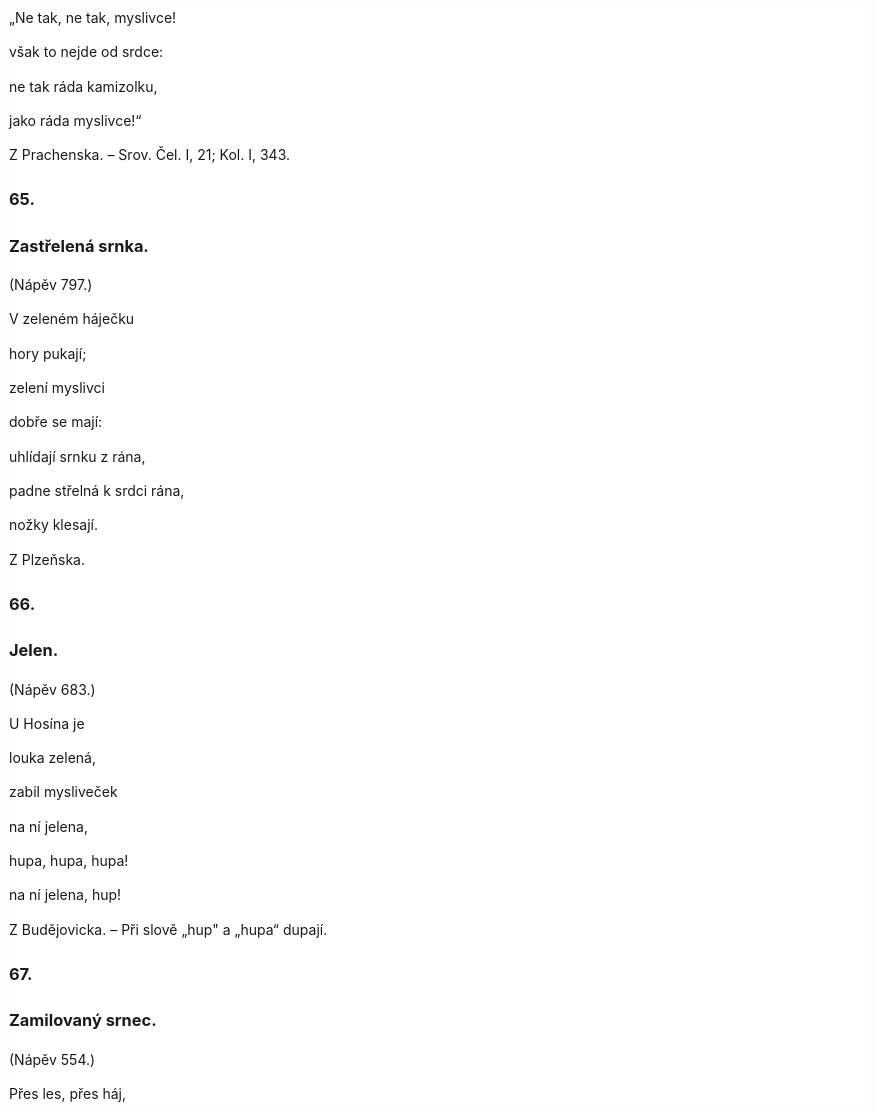 „Ne tak, ne tak, myslivce!

však to nejde od srdce:

ne tak ráda kamizolku,

jako ráda myslivce!“

Z Prachenska. – Srov. Čel. I, 21; Kol. I, 343.

### 65.  

### Zastřelená srnka.

(Nápěv 797.)

V zeleném háječku

hory pukají;

zelení myslivci

dobře se mají:

uhlídají srnku z rána,

padne střelná k srdci rána,

nožky klesají.

Z Plzeňska.

### 66.

### Jelen.

(Nápěv 683.)

U Hosína je

louka zelená,

zabil mysliveček

na ní jelena,

hupa, hupa, hupa!

na ní jelena, hup!

Z Budějovicka. – Při slově „hup" a „hupa“ dupají.

### 67.

### Zamilovaný srnec.

(Nápěv 554.)

Přes les, přes háj,
